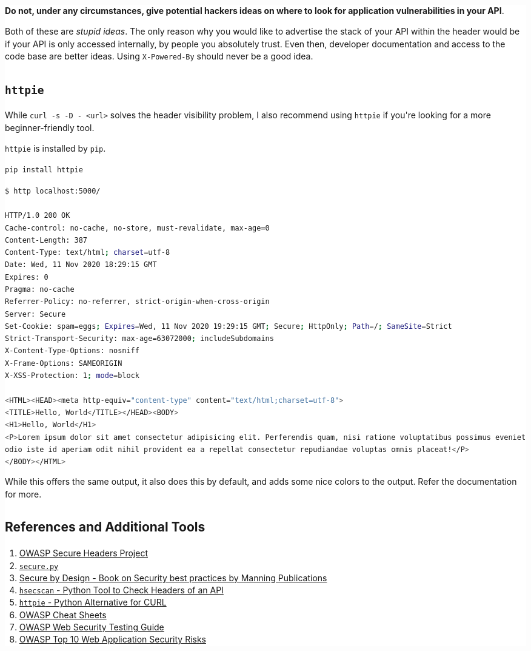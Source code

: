**Do not, under any circumstances, give potential hackers ideas on where to look for application vulnerabilities in your API**.

Both of these are *stupid ideas*. The only reason why you would like to advertise the stack of your API within the header would be if your API is only accessed internally, by people you absolutely trust. Even then, developer documentation and access to the code base are better ideas. Using `X-Powered-By` should never be a good idea.

## `httpie`

While `curl -s -D - <url>` solves the header visibility problem, I also recommend using `httpie` if you're looking for a more beginner-friendly tool.

`httpie` is installed by `pip`.

`pip install httpie`

```bash
$ http localhost:5000/

HTTP/1.0 200 OK
Cache-control: no-cache, no-store, must-revalidate, max-age=0
Content-Length: 387
Content-Type: text/html; charset=utf-8
Date: Wed, 11 Nov 2020 18:29:15 GMT
Expires: 0
Pragma: no-cache
Referrer-Policy: no-referrer, strict-origin-when-cross-origin
Server: Secure
Set-Cookie: spam=eggs; Expires=Wed, 11 Nov 2020 19:29:15 GMT; Secure; HttpOnly; Path=/; SameSite=Strict
Strict-Transport-Security: max-age=63072000; includeSubdomains
X-Content-Type-Options: nosniff
X-Frame-Options: SAMEORIGIN
X-XSS-Protection: 1; mode=block

<HTML><HEAD><meta http-equiv="content-type" content="text/html;charset=utf-8">
<TITLE>Hello, World</TITLE></HEAD><BODY>
<H1>Hello, World</H1>
<P>Lorem ipsum dolor sit amet consectetur adipisicing elit. Perferendis quam, nisi ratione voluptatibus possimus eveniet odio iste id aperiam odit nihil provident ea a repellat consectetur repudiandae voluptas omnis placeat!</P>
</BODY></HTML>
```

While this offers the same output, it also does this by default, and adds some nice colors to the output. Refer the documentation for more.

## References and Additional Tools

1. [OWASP Secure Headers Project](https://owasp.org/www-project-secure-headers/#)
2. [`secure.py`](https://secure.readthedocs.io/en/latest/index.html)
3. [Secure by Design - Book on Security best practices by Manning Publications](https://www.manning.com/books/secure-by-design)
4. [`hsecscan` - Python Tool to Check Headers of an API](https://github.com/riramar/hsecscan)
5. [`httpie` - Python Alternative for CURL](https://httpie.io/)
6. [OWASP Cheat Sheets](https://github.com/OWASP/CheatSheetSeries)
7. [OWASP Web Security Testing Guide](https://owasp.org/www-project-web-security-testing-guide/v41/)
8. [OWASP Top 10 Web Application Security Risks](https://owasp.org/www-project-top-ten/)